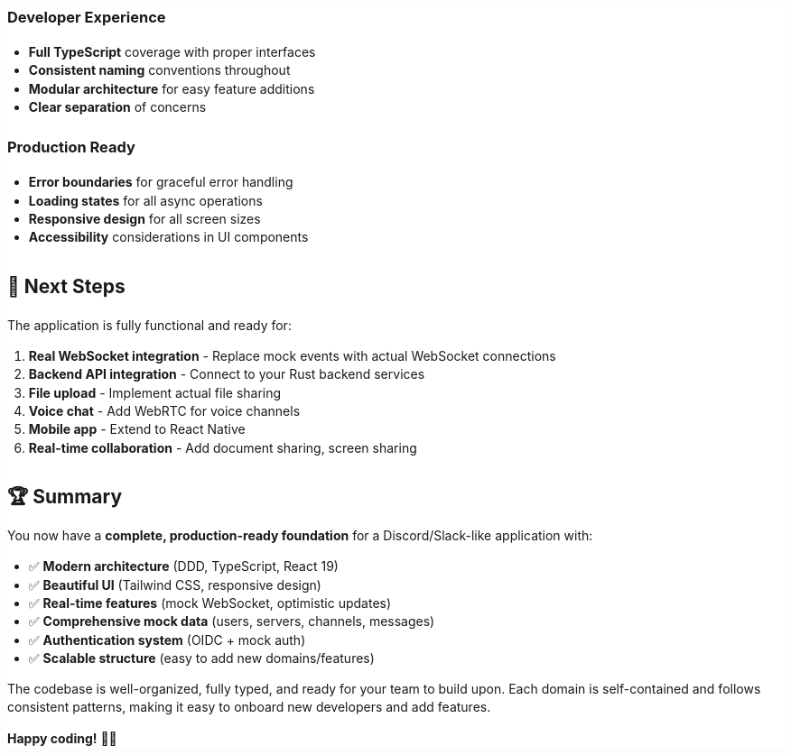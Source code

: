 ### Developer Experience
- **Full TypeScript** coverage with proper interfaces
- **Consistent naming** conventions throughout
- **Modular architecture** for easy feature additions
- **Clear separation** of concerns

### Production Ready
- **Error boundaries** for graceful error handling
- **Loading states** for all async operations
- **Responsive design** for all screen sizes
- **Accessibility** considerations in UI components

## 🎯 Next Steps

The application is fully functional and ready for:

1. **Real WebSocket integration** - Replace mock events with actual WebSocket connections
2. **Backend API integration** - Connect to your Rust backend services
3. **File upload** - Implement actual file sharing
4. **Voice chat** - Add WebRTC for voice channels
5. **Mobile app** - Extend to React Native
6. **Real-time collaboration** - Add document sharing, screen sharing

## 🏆 Summary

You now have a **complete, production-ready foundation** for a Discord/Slack-like application with:

- ✅ **Modern architecture** (DDD, TypeScript, React 19)
- ✅ **Beautiful UI** (Tailwind CSS, responsive design)
- ✅ **Real-time features** (mock WebSocket, optimistic updates)
- ✅ **Comprehensive mock data** (users, servers, channels, messages)
- ✅ **Authentication system** (OIDC + mock auth)
- ✅ **Scalable structure** (easy to add new domains/features)

The codebase is well-organized, fully typed, and ready for your team to build upon. Each domain is self-contained and follows consistent patterns, making it easy to onboard new developers and add features.

**Happy coding!** 🦀✨
